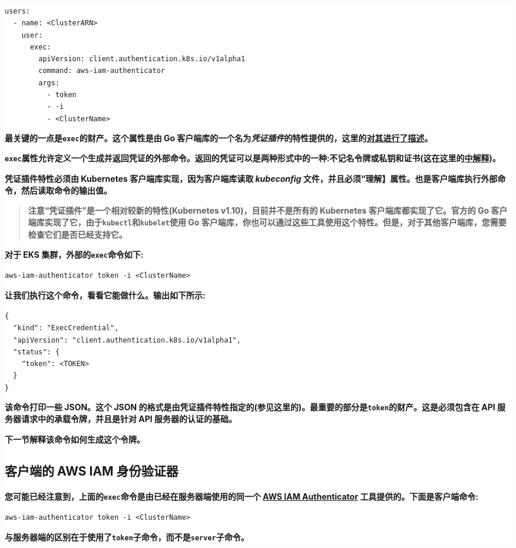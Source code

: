 ```
users:
  - name: <ClusterARN>
    user:
      exec:
        apiVersion: client.authentication.k8s.io/v1alpha1
        command: aws-iam-authenticator
        args:
          - token
          - -i
          - <ClusterName>
```

**最关键的一点是`exec`的财产。这个属性是由 Go 客户端库的一个名为*凭证插件*的特性提供的，这里的[对其进行了描述](https://kubernetes.io/docs/reference/access-authn-authz/authentication/#client-go-credential-plugins)。**

**`exec`属性允许定义一个生成并返回凭证的外部命令。返回的凭证可以是两种形式中的一种:不记名令牌或私钥和证书(这在这里的[中解释](https://kubernetes.io/docs/reference/access-authn-authz/authentication/#input-and-output-formats))。**

**凭证插件特性必须由 Kubernetes 客户端库实现，因为客户端库读取 *kubeconfig* 文件，并且必须“理解】属性。也是客户端库执行外部命令，然后读取命令的输出值。**

> **注意“凭证插件”是一个相对较新的特性(Kubernetes v1.10)，目前并不是所有的 Kubernetes 客户端库都实现了它。官方的 Go 客户端库实现了它，由于`kubectl`和`kubelet`使用 Go 客户端库，你也可以通过这些工具使用这个特性。但是，对于其他客户端库，您需要检查它们是否已经支持它。**

**对于 EKS 集群，外部的`exec`命令如下:**

```
aws-iam-authenticator token -i <ClusterName>
```

**让我们执行这个命令，看看它能做什么。输出如下所示:**

```
{
  "kind": "ExecCredential",
  "apiVersion": "client.authentication.k8s.io/v1alpha1",
  "status": {
    "token": <TOKEN>
  }
}
```

**该命令打印一些 JSON。这个 JSON 的格式是由凭证插件特性指定的(参见这里的)。最重要的部分是`token`的财产。这是必须包含在 API 服务器请求中的承载令牌，并且是针对 API 服务器的认证的基础。**

**下一节解释该命令如何生成这个令牌。**

## **客户端的 AWS IAM 身份验证器**

**您可能已经注意到，上面的`exec`命令是由已经在服务器端使用的同一个 [AWS IAM Authenticator](https://github.com/kubernetes-sigs/aws-iam-authenticator) 工具提供的。下面是客户端命令:**

```
aws-iam-authenticator token -i <ClusterName>
```

**与服务器端的区别在于使用了`token`子命令，而不是`server`子命令。**
